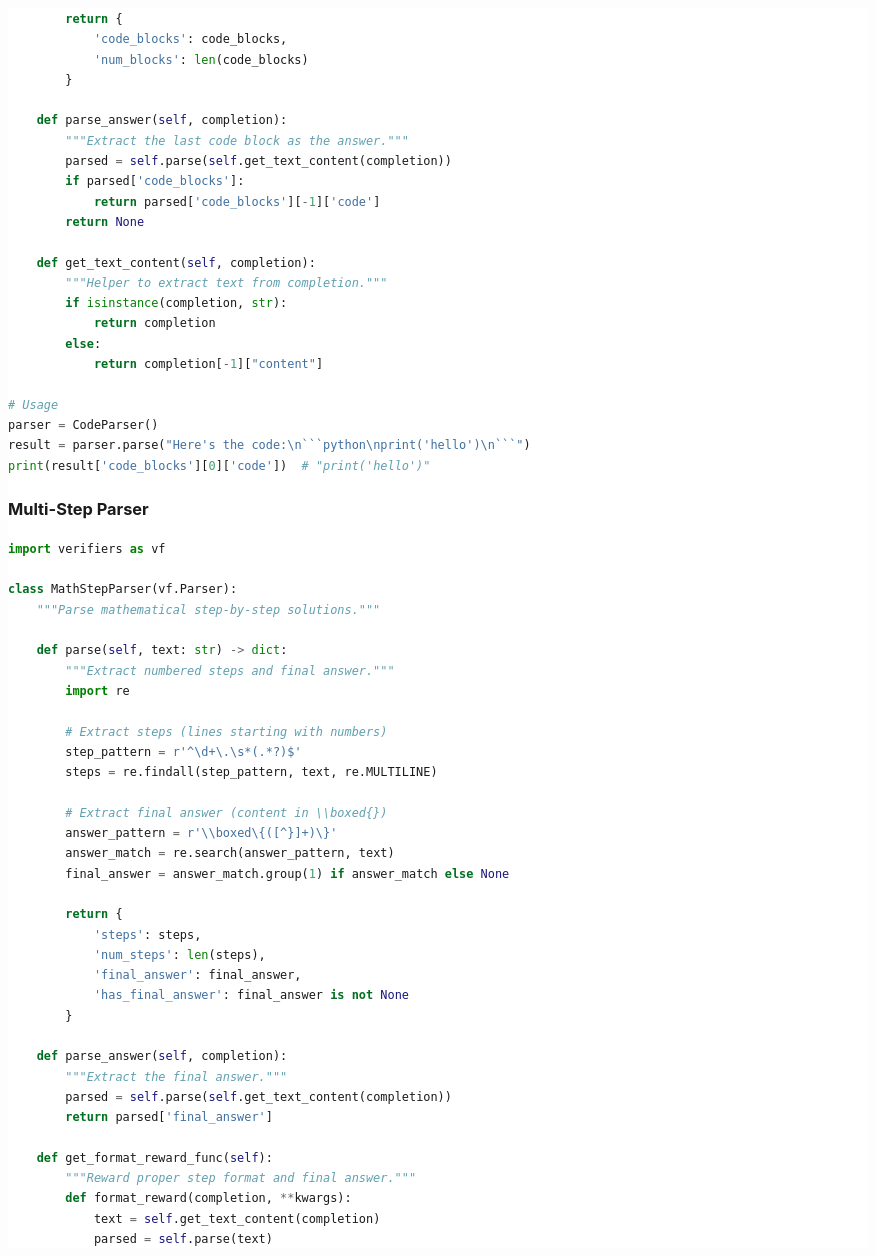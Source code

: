 ```python
        return {
            'code_blocks': code_blocks,
            'num_blocks': len(code_blocks)
        }
    
    def parse_answer(self, completion):
        """Extract the last code block as the answer."""  
        parsed = self.parse(self.get_text_content(completion))
        if parsed['code_blocks']:
            return parsed['code_blocks'][-1]['code']
        return None
    
    def get_text_content(self, completion):
        """Helper to extract text from completion."""
        if isinstance(completion, str):
            return completion
        else:
            return completion[-1]["content"]

# Usage
parser = CodeParser()
result = parser.parse("Here's the code:\n```python\nprint('hello')\n```")
print(result['code_blocks'][0]['code'])  # "print('hello')"
```

### Multi-Step Parser

```python
import verifiers as vf

class MathStepParser(vf.Parser):
    """Parse mathematical step-by-step solutions."""
    
    def parse(self, text: str) -> dict:
        """Extract numbered steps and final answer."""
        import re
        
        # Extract steps (lines starting with numbers)
        step_pattern = r'^\d+\.\s*(.*?)$'
        steps = re.findall(step_pattern, text, re.MULTILINE)
        
        # Extract final answer (content in \\boxed{})
        answer_pattern = r'\\boxed\{([^}]+)\}'
        answer_match = re.search(answer_pattern, text)
        final_answer = answer_match.group(1) if answer_match else None
        
        return {
            'steps': steps,
            'num_steps': len(steps),
            'final_answer': final_answer,
            'has_final_answer': final_answer is not None
        }
    
    def parse_answer(self, completion):
        """Extract the final answer."""
        parsed = self.parse(self.get_text_content(completion))
        return parsed['final_answer']
    
    def get_format_reward_func(self):
        """Reward proper step format and final answer."""
        def format_reward(completion, **kwargs):
            text = self.get_text_content(completion)
            parsed = self.parse(text)
```